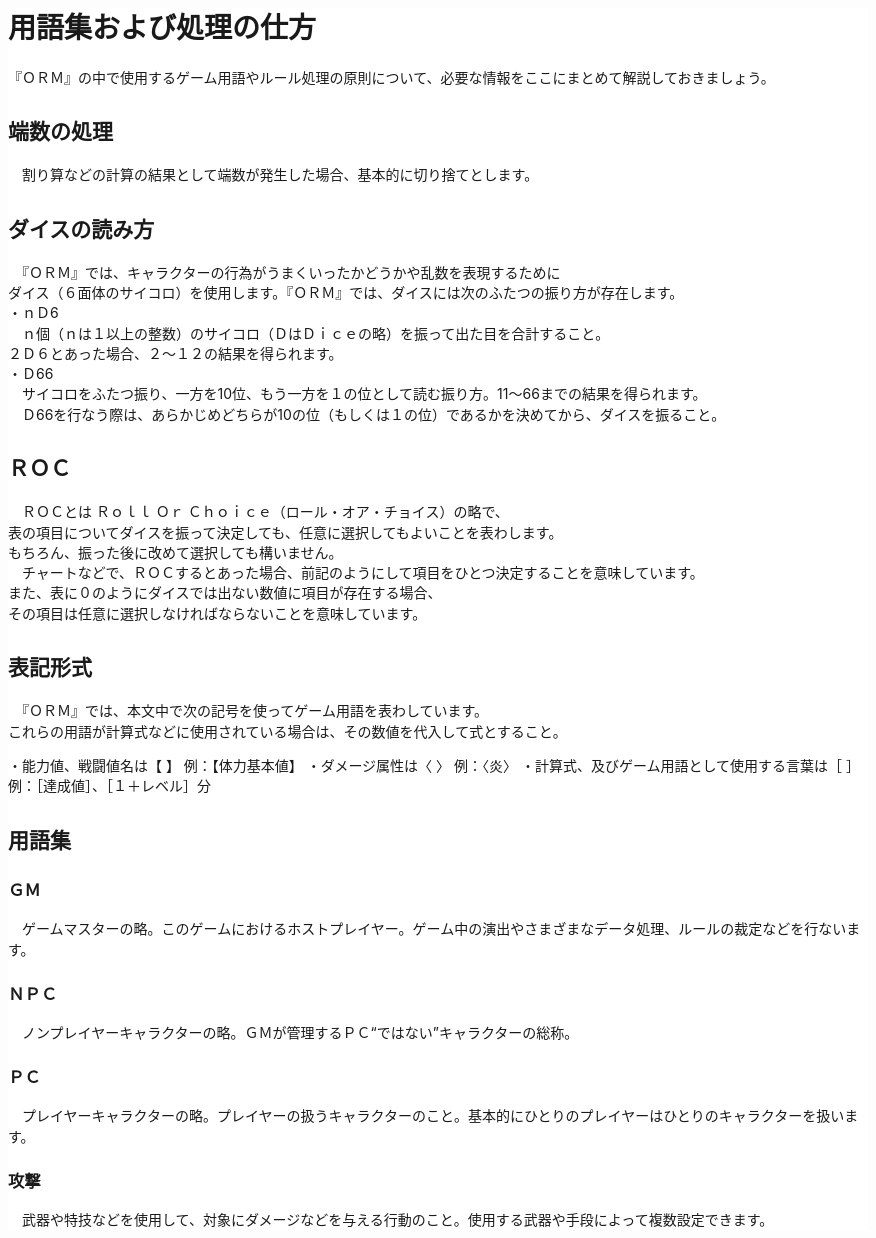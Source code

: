 # <a name ="words"></a> 用語集および処理の仕方
『ＯＲＭ』の中で使用するゲーム用語やルール処理の原則について、必要な情報をここにまとめて解説しておきましょう。

## 端数の処理
　割り算などの計算の結果として端数が発生した場合、基本的に切り捨てとします。

## ダイスの読み方
　『ＯＲＭ』では、キャラクターの行為がうまくいったかどうかや乱数を表現するために  
ダイス（６面体のサイコロ）を使用します。『ＯＲＭ』では、ダイスには次のふたつの振り方が存在します。  
・ｎＤ6  
　ｎ個（ｎは１以上の整数）のサイコロ（ＤはＤｉｃｅの略）を振って出た目を合計すること。  
２Ｄ６とあった場合、２～１２の結果を得られます。  
・Ｄ66  
　サイコロをふたつ振り、一方を10位、もう一方を１の位として読む振り方。11～66までの結果を得られます。  
　Ｄ66を行なう際は、あらかじめどちらが10の位（もしくは１の位）であるかを決めてから、ダイスを振ること。  

## ＲＯＣ
　ＲＯＣとは Ｒｏｌｌ Ｏｒ Ｃｈｏｉｃｅ（ロール・オア・チョイス）の略で、  
表の項目についてダイスを振って決定しても、任意に選択してもよいことを表わします。  
もちろん、振った後に改めて選択しても構いません。  
　チャートなどで、ＲＯＣするとあった場合、前記のようにして項目をひとつ決定することを意味しています。  
また、表に０のようにダイスでは出ない数値に項目が存在する場合、  
その項目は任意に選択しなければならないことを意味しています。  

## 表記形式
　『ＯＲＭ』では、本文中で次の記号を使ってゲーム用語を表わしています。  
これらの用語が計算式などに使用されている場合は、その数値を代入して式とすること。  

・能力値、戦闘値名は【 】	例：【体力基本値】
・ダメージ属性は〈 〉	例：〈炎〉
・計算式、及びゲーム用語として使用する言葉は［ ］
	例：［達成値］、［１＋レベル］分

## 用語集
### ＧＭ
　ゲームマスターの略。このゲームにおけるホストプレイヤー。ゲーム中の演出やさまざまなデータ処理、ルールの裁定などを行ないます。

### ＮＰＣ
　ノンプレイヤーキャラクターの略。ＧＭが管理するＰＣ“ではない”キャラクターの総称。

### ＰＣ
　プレイヤーキャラクターの略。プレイヤーの扱うキャラクターのこと。基本的にひとりのプレイヤーはひとりのキャラクターを扱います。

### 攻撃
　武器や特技などを使用して、対象にダメージなどを与える行動のこと。使用する武器や手段によって複数設定できます。
